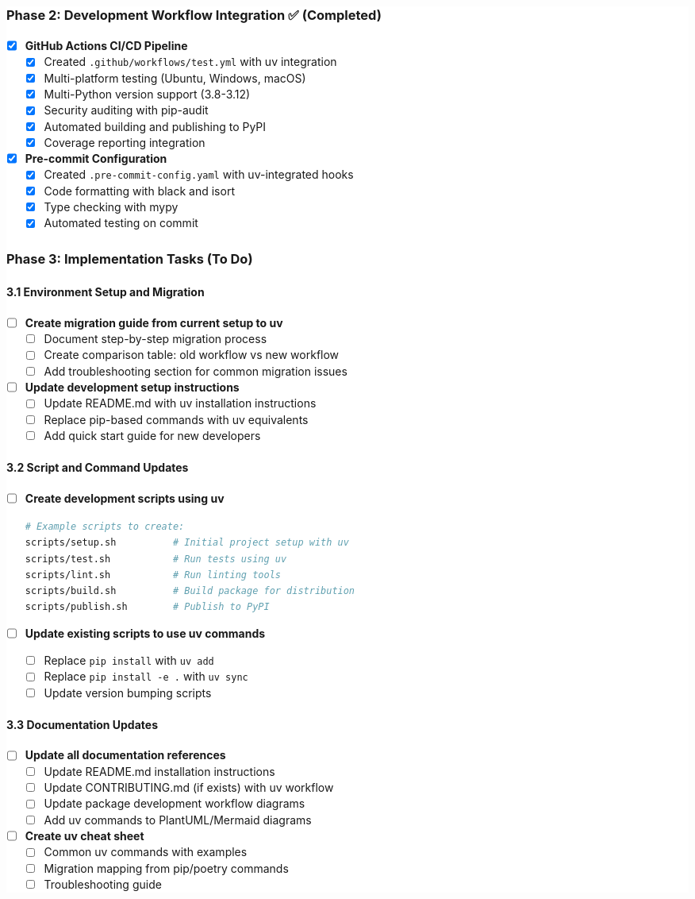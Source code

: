 ### Phase 2: Development Workflow Integration ✅ (Completed)

- [x] **GitHub Actions CI/CD Pipeline**
  - [x] Created `.github/workflows/test.yml` with uv integration
  - [x] Multi-platform testing (Ubuntu, Windows, macOS)
  - [x] Multi-Python version support (3.8-3.12)
  - [x] Security auditing with pip-audit
  - [x] Automated building and publishing to PyPI
  - [x] Coverage reporting integration

- [x] **Pre-commit Configuration**
  - [x] Created `.pre-commit-config.yaml` with uv-integrated hooks
  - [x] Code formatting with black and isort
  - [x] Type checking with mypy
  - [x] Automated testing on commit

### Phase 3: Implementation Tasks (To Do)

#### 3.1 Environment Setup and Migration
- [ ] **Create migration guide from current setup to uv**
  - [ ] Document step-by-step migration process
  - [ ] Create comparison table: old workflow vs new workflow
  - [ ] Add troubleshooting section for common migration issues

- [ ] **Update development setup instructions**
  - [ ] Update README.md with uv installation instructions
  - [ ] Replace pip-based commands with uv equivalents
  - [ ] Add quick start guide for new developers

#### 3.2 Script and Command Updates
- [ ] **Create development scripts using uv**
  ```bash
  # Example scripts to create:
  scripts/setup.sh          # Initial project setup with uv
  scripts/test.sh           # Run tests using uv
  scripts/lint.sh           # Run linting tools
  scripts/build.sh          # Build package for distribution
  scripts/publish.sh        # Publish to PyPI
  ```

- [ ] **Update existing scripts to use uv commands**
  - [ ] Replace `pip install` with `uv add`
  - [ ] Replace `pip install -e .` with `uv sync`
  - [ ] Update version bumping scripts

#### 3.3 Documentation Updates
- [ ] **Update all documentation references**
  - [ ] Update README.md installation instructions
  - [ ] Update CONTRIBUTING.md (if exists) with uv workflow
  - [ ] Update package development workflow diagrams
  - [ ] Add uv commands to PlantUML/Mermaid diagrams

- [ ] **Create uv cheat sheet**
  - [ ] Common uv commands with examples
  - [ ] Migration mapping from pip/poetry commands
  - [ ] Troubleshooting guide
